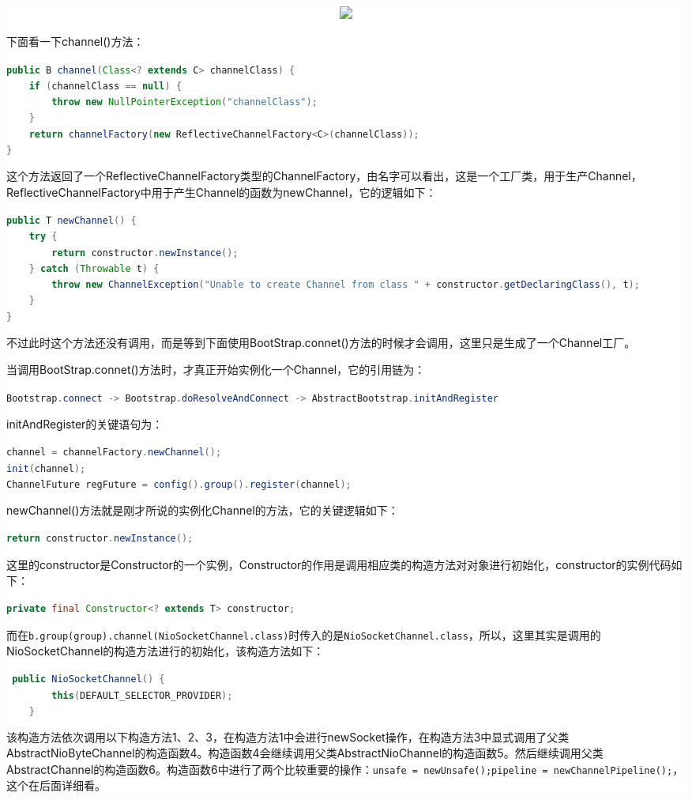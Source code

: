 <div align = "center">
<img src="https://raw.githubusercontent.com/adamhand/LeetCode-images/master/niosocketchannel.PNG">
</div>

下面看一下channel()方法：
```java
public B channel(Class<? extends C> channelClass) {
    if (channelClass == null) {
        throw new NullPointerException("channelClass");
    }
    return channelFactory(new ReflectiveChannelFactory<C>(channelClass));
}
```
这个方法返回了一个ReflectiveChannelFactory类型的ChannelFactory，由名字可以看出，这是一个工厂类，用于生产Channel，ReflectiveChannelFactory中用于产生Channel的函数为newChannel，它的逻辑如下：
```java
public T newChannel() {
    try {
        return constructor.newInstance();
    } catch (Throwable t) {
        throw new ChannelException("Unable to create Channel from class " + constructor.getDeclaringClass(), t);
    }
}
```
不过此时这个方法还没有调用，而是等到下面使用BootStrap.connet()方法的时候才会调用，这里只是生成了一个Channel工厂。

当调用BootStrap.connet()方法时，才真正开始实例化一个Channel，它的引用链为：
```java
Bootstrap.connect -> Bootstrap.doResolveAndConnect -> AbstractBootstrap.initAndRegister
```
initAndRegister的关键语句为：
```java
channel = channelFactory.newChannel();
init(channel);
ChannelFuture regFuture = config().group().register(channel);
```
newChannel()方法就是刚才所说的实例化Channel的方法，它的关键逻辑如下：
```java
return constructor.newInstance();
```
这里的constructor是Constructor的一个实例，Constructor的作用是调用相应类的构造方法对对象进行初始化，constructor的实例代码如下：
```java
private final Constructor<? extends T> constructor;
```
而在`b.group(group).channel(NioSocketChannel.class)`时传入的是`NioSocketChannel.class`，所以，这里其实是调用的NioSocketChannel的构造方法进行的初始化，该构造方法如下：
```java
 public NioSocketChannel() {
        this(DEFAULT_SELECTOR_PROVIDER);
    }
```
该构造方法依次调用以下构造方法1、2、3，在构造方法1中会进行newSocket操作，在构造方法3中显式调用了父类AbstractNioByteChannel的构造函数4。构造函数4会继续调用父类AbstractNioChannel的构造函数5。然后继续调用父类AbstractChannel的构造函数6。构造函数6中进行了两个比较重要的操作：`unsafe = newUnsafe();pipeline = newChannelPipeline();`，这个在后面详细看。
